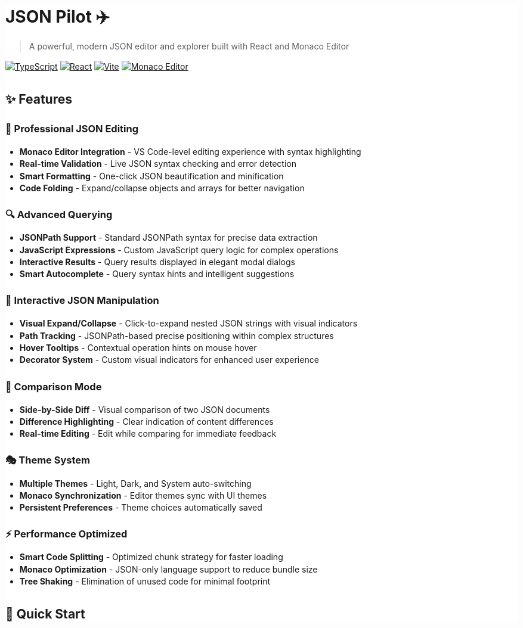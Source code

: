 # JSON Pilot ✈️

> A powerful, modern JSON editor and explorer built with React and Monaco Editor

[![TypeScript](https://img.shields.io/badge/TypeScript-007ACC?style=flat-square&logo=typescript&logoColor=white)](https://www.typescriptlang.org/)
[![React](https://img.shields.io/badge/React-20232A?style=flat-square&logo=react&logoColor=61DAFB)](https://reactjs.org/)
[![Vite](https://img.shields.io/badge/Vite-646CFF?style=flat-square&logo=vite&logoColor=white)](https://vitejs.dev/)
[![Monaco Editor](https://img.shields.io/badge/Monaco%20Editor-007ACC?style=flat-square&logo=visual-studio-code&logoColor=white)](https://microsoft.github.io/monaco-editor/)

## ✨ Features

### 🔧 Professional JSON Editing
- **Monaco Editor Integration** - VS Code-level editing experience with syntax highlighting
- **Real-time Validation** - Live JSON syntax checking and error detection
- **Smart Formatting** - One-click JSON beautification and minification
- **Code Folding** - Expand/collapse objects and arrays for better navigation

### 🔍 Advanced Querying
- **JSONPath Support** - Standard JSONPath syntax for precise data extraction
- **JavaScript Expressions** - Custom JavaScript query logic for complex operations
- **Interactive Results** - Query results displayed in elegant modal dialogs
- **Smart Autocomplete** - Query syntax hints and intelligent suggestions

### 🎨 Interactive JSON Manipulation
- **Visual Expand/Collapse** - Click-to-expand nested JSON strings with visual indicators
- **Path Tracking** - JSONPath-based precise positioning within complex structures
- **Hover Tooltips** - Contextual operation hints on mouse hover
- **Decorator System** - Custom visual indicators for enhanced user experience

### 🔄 Comparison Mode
- **Side-by-Side Diff** - Visual comparison of two JSON documents
- **Difference Highlighting** - Clear indication of content differences
- **Real-time Editing** - Edit while comparing for immediate feedback

### 🎭 Theme System
- **Multiple Themes** - Light, Dark, and System auto-switching
- **Monaco Synchronization** - Editor themes sync with UI themes
- **Persistent Preferences** - Theme choices automatically saved

### ⚡ Performance Optimized
- **Smart Code Splitting** - Optimized chunk strategy for faster loading
- **Monaco Optimization** - JSON-only language support to reduce bundle size
- **Tree Shaking** - Elimination of unused code for minimal footprint

## 🚀 Quick Start
